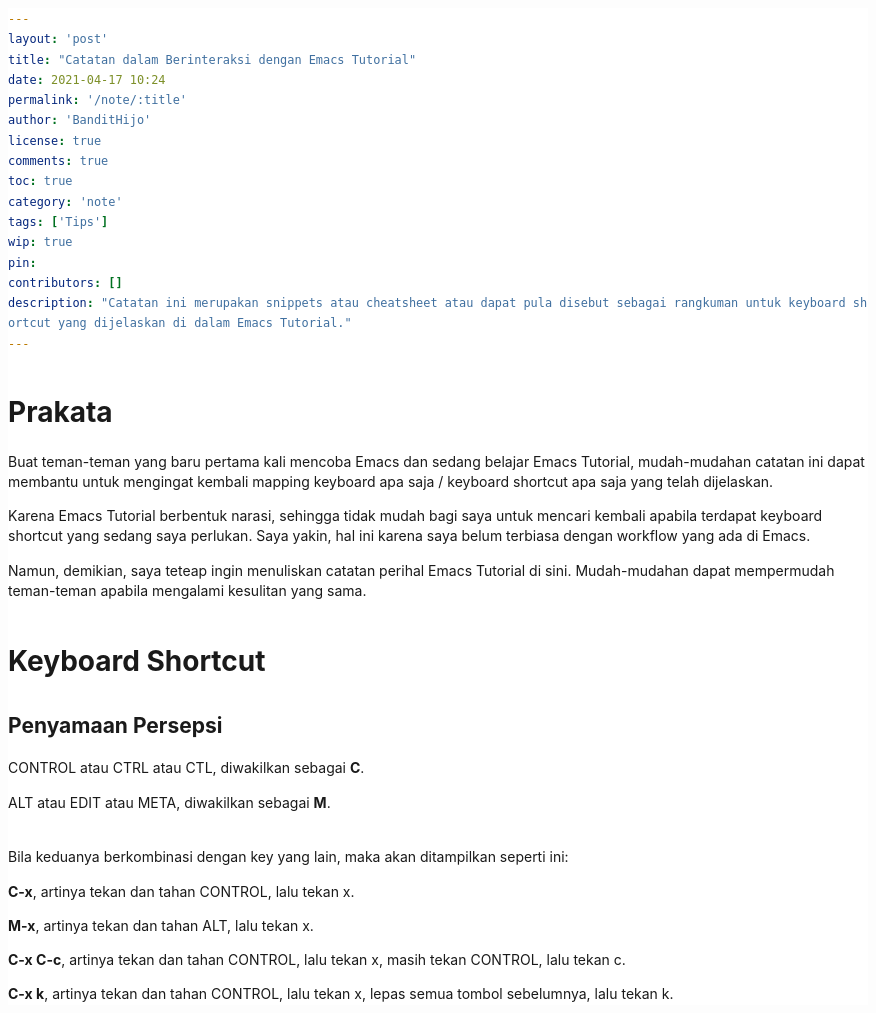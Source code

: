 ```yaml
---
layout: 'post'
title: "Catatan dalam Berinteraksi dengan Emacs Tutorial"
date: 2021-04-17 10:24
permalink: '/note/:title'
author: 'BanditHijo'
license: true
comments: true
toc: true
category: 'note'
tags: ['Tips']
wip: true
pin:
contributors: []
description: "Catatan ini merupakan snippets atau cheatsheet atau dapat pula disebut sebagai rangkuman untuk keyboard shortcut yang dijelaskan di dalam Emacs Tutorial."
---
```


# Prakata

Buat teman-teman yang baru pertama kali mencoba Emacs dan sedang belajar Emacs Tutorial, mudah-mudahan catatan ini dapat membantu untuk mengingat kembali mapping keyboard apa saja / keyboard shortcut apa saja yang telah dijelaskan.

Karena Emacs Tutorial berbentuk narasi, sehingga tidak mudah bagi saya untuk mencari kembali apabila terdapat keyboard shortcut yang sedang saya perlukan. Saya yakin, hal ini karena saya belum terbiasa dengan workflow yang ada di Emacs.

Namun, demikian, saya teteap ingin menuliskan catatan perihal Emacs Tutorial di sini. Mudah-mudahan dapat mempermudah teman-teman apabila mengalami kesulitan yang sama.

# Keyboard Shortcut

## Penyamaan Persepsi

CONTROL atau CTRL atau CTL, diwakilkan sebagai **C**.

ALT atau EDIT atau META, diwakilkan sebagai **M**.

<br>
Bila keduanya berkombinasi dengan key yang lain, maka akan ditampilkan seperti ini:

**C-x**, artinya tekan dan tahan CONTROL, lalu tekan x.

**M-x**, artinya tekan dan tahan ALT, lalu tekan x.

**C-x C-c**, artinya tekan dan tahan CONTROL, lalu tekan x, masih tekan CONTROL, lalu tekan c.

**C-x k**, artinya tekan dan tahan CONTROL, lalu tekan x, lepas semua tombol sebelumnya, lalu tekan k.
